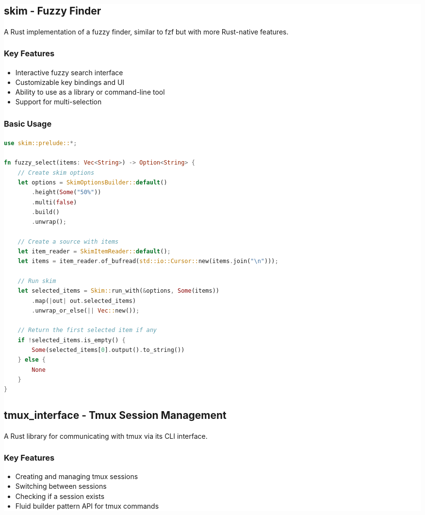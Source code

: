 ## skim - Fuzzy Finder

A Rust implementation of a fuzzy finder, similar to fzf but with more Rust-native features.

### Key Features

- Interactive fuzzy search interface
- Customizable key bindings and UI
- Ability to use as a library or command-line tool
- Support for multi-selection

### Basic Usage

```rust
use skim::prelude::*;

fn fuzzy_select(items: Vec<String>) -> Option<String> {
    // Create skim options
    let options = SkimOptionsBuilder::default()
        .height(Some("50%"))
        .multi(false)
        .build()
        .unwrap();

    // Create a source with items
    let item_reader = SkimItemReader::default();
    let items = item_reader.of_bufread(std::io::Cursor::new(items.join("\n")));

    // Run skim
    let selected_items = Skim::run_with(&options, Some(items))
        .map(|out| out.selected_items)
        .unwrap_or_else(|| Vec::new());

    // Return the first selected item if any
    if !selected_items.is_empty() {
        Some(selected_items[0].output().to_string())
    } else {
        None
    }
}
```

## tmux_interface - Tmux Session Management

A Rust library for communicating with tmux via its CLI interface.

### Key Features

- Creating and managing tmux sessions
- Switching between sessions
- Checking if a session exists
- Fluid builder pattern API for tmux commands
